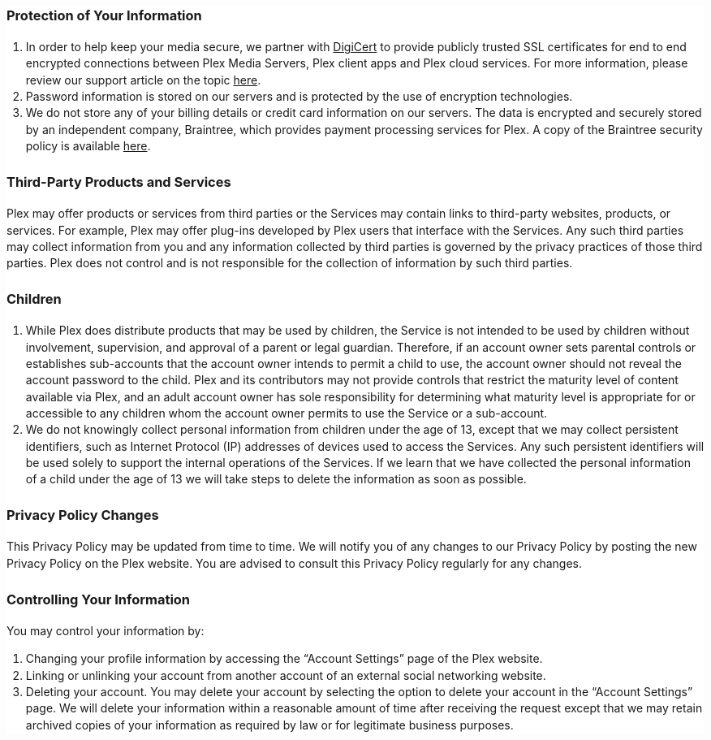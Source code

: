### Protection of Your Information

1.  In order to help keep your media secure, we partner with [DigiCert](https://www.digicert.com) to provide publicly trusted SSL certificates for end to end encrypted connections between Plex Media Servers, Plex client apps and Plex cloud services. For more information, please review our support article on the topic [here](https://support.plex.tv/hc/en-us/articles/206225077-How-to-Use-Secure-Server-Connections).
2.  Password information is stored on our servers and is protected by the use of encryption technologies.
3.  We do not store any of your billing details or credit card information on our servers. The data is encrypted and securely stored by an independent company, Braintree, which provides payment processing services for Plex. A copy of the Braintree security policy is available [here](https://www.braintreepayments.com/developers/security).

### Third-Party Products and Services

Plex may offer products or services from third parties or the Services may contain links to third-party websites, products, or services. For example, Plex may offer plug-ins developed by Plex users that interface with the Services. Any such third parties may collect information from you and any information collected by third parties is governed by the privacy practices of those third parties. Plex does not control and is not responsible for the collection of information by such third parties.

### Children

1.  While Plex does distribute products that may be used by children, the Service is not intended to be used by children without involvement, supervision, and approval of a parent or legal guardian. Therefore, if an account owner sets parental controls or establishes sub-accounts that the account owner intends to permit a child to use, the account owner should not reveal the account password to the child. Plex and its contributors may not provide controls that restrict the maturity level of content available via Plex, and an adult account owner has sole responsibility for determining what maturity level is appropriate for or accessible to any children whom the account owner permits to use the Service or a sub-account.
2.  We do not knowingly collect personal information from children under the age of 13, except that we may collect persistent identifiers, such as Internet Protocol (IP) addresses of devices used to access the Services. Any such persistent identifiers will be used solely to support the internal operations of the Services. If we learn that we have collected the personal information of a child under the age of 13 we will take steps to delete the information as soon as possible.

### Privacy Policy Changes

This Privacy Policy may be updated from time to time. We will notify you of any changes to our Privacy Policy by posting the new Privacy Policy on the Plex website. You are advised to consult this Privacy Policy regularly for any changes.

### Controlling Your Information

You may control your information by:

1.  Changing your profile information by accessing the “Account Settings” page of the Plex website.
2.  Linking or unlinking your account from another account of an external social networking website.
3.  Deleting your account. You may delete your account by selecting the option to delete your account in the “Account Settings” page. We will delete your information within a reasonable amount of time after receiving the request except that we may retain archived copies of your information as required by law or for legitimate business purposes.
